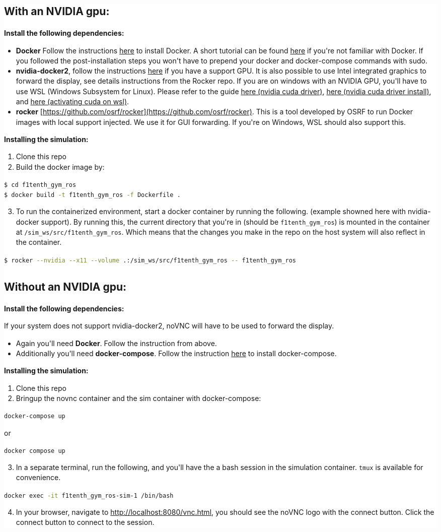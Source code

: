 ## With an NVIDIA gpu:

**Install the following dependencies:**

- **Docker** Follow the instructions [here](https://docs.docker.com/install/linux/docker-ce/ubuntu/) to install Docker. A short tutorial can be found [here](https://docs.docker.com/get-started/) if you're not familiar with Docker. If you followed the post-installation steps you won't have to prepend your docker and docker-compose commands with sudo.
- **nvidia-docker2**, follow the instructions [here](https://docs.nvidia.com/datacenter/cloud-native/container-toolkit/install-guide.html) if you have a support GPU. It is also possible to use Intel integrated graphics to forward the display, see details instructions from the Rocker repo. If you are on windows with an NVIDIA GPU, you'll have to use WSL (Windows Subsystem for Linux). Please refer to the guide [here (nvidia cuda driver)](https://developer.nvidia.com/cuda/wsl), [here (nvidia cuda driver install)](https://docs.nvidia.com/cuda/wsl-user-guide/index.html), and [here (activating cuda on wsl)](https://dilililabs.com/zh/blog/2021/01/26/deploying-docker-with-gpu-support-on-windows-subsystem-for-linux/).
- **rocker** [https://github.com/osrf/rocker](https://github.com/osrf/rocker). This is a tool developed by OSRF to run Docker images with local support injected. We use it for GUI forwarding. If you're on Windows, WSL should also support this.

**Installing the simulation:**

1. Clone this repo
2. Build the docker image by:
```bash
$ cd f1tenth_gym_ros
$ docker build -t f1tenth_gym_ros -f Dockerfile .
```
3. To run the containerized environment, start a docker container by running the following. (example showned here with nvidia-docker support). By running this, the current directory that you're in (should be `f1tenth_gym_ros`) is mounted in the container at `/sim_ws/src/f1tenth_gym_ros`. Which means that the changes you make in the repo on the host system will also reflect in the container.
```bash
$ rocker --nvidia --x11 --volume .:/sim_ws/src/f1tenth_gym_ros -- f1tenth_gym_ros
```

## Without an NVIDIA gpu:

**Install the following dependencies:**

If your system does not support nvidia-docker2, noVNC will have to be used to forward the display.
- Again you'll need **Docker**. Follow the instruction from above.
- Additionally you'll need **docker-compose**. Follow the instruction [here](https://docs.docker.com/compose/install/) to install docker-compose.

**Installing the simulation:**

1. Clone this repo 
2. Bringup the novnc container and the sim container with docker-compose:
```bash
docker-compose up
``` 
or 
```bash
docker compose up
```
3. In a separate terminal, run the following, and you'll have the a bash session in the simulation container. `tmux` is available for convenience.
```bash
docker exec -it f1tenth_gym_ros-sim-1 /bin/bash
```
4. In your browser, navigate to [http://localhost:8080/vnc.html](http://localhost:8080/vnc.html), you should see the noVNC logo with the connect button. Click the connect button to connect to the session.

